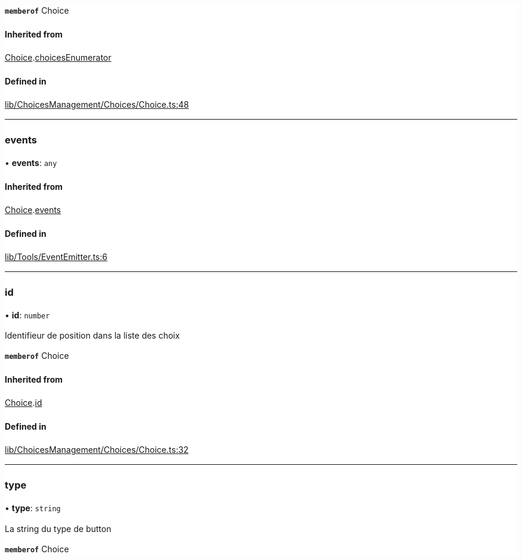 **`memberof`** Choice

#### Inherited from

[Choice](lib_choicesmanagement_choices_choice.choice.md).[choicesEnumerator](lib_choicesmanagement_choices_choice.choice.md#choicesenumerator)

#### Defined in

[lib/ChoicesManagement/Choices/Choice.ts:48](https://github.com/P0ulpy/Configurateur-OakAddins/blob/cf4ecab/src/lib/ChoicesManagement/Choices/Choice.ts#L48)

___

### events

• **events**: `any`

#### Inherited from

[Choice](lib_choicesmanagement_choices_choice.choice.md).[events](lib_choicesmanagement_choices_choice.choice.md#events)

#### Defined in

[lib/Tools/EventEmitter.ts:6](https://github.com/P0ulpy/Configurateur-OakAddins/blob/cf4ecab/src/lib/Tools/EventEmitter.ts#L6)

___

### id

• **id**: `number`

Identifieur de position dans la liste des choix

**`memberof`** Choice

#### Inherited from

[Choice](lib_choicesmanagement_choices_choice.choice.md).[id](lib_choicesmanagement_choices_choice.choice.md#id)

#### Defined in

[lib/ChoicesManagement/Choices/Choice.ts:32](https://github.com/P0ulpy/Configurateur-OakAddins/blob/cf4ecab/src/lib/ChoicesManagement/Choices/Choice.ts#L32)

___

### type

• **type**: `string`

La string du type de button

**`memberof`** Choice
